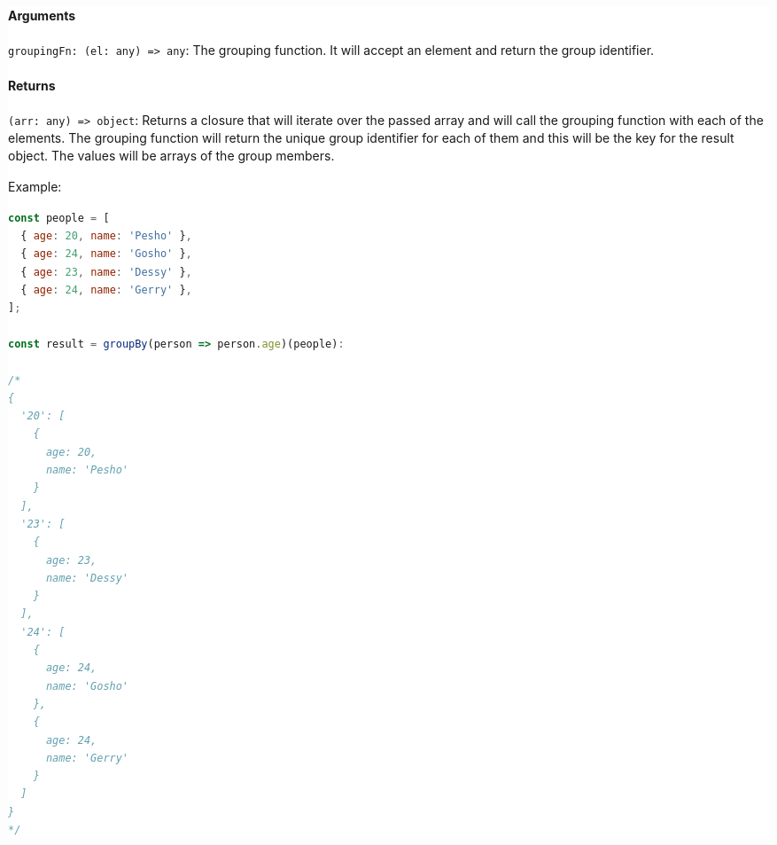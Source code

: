 #### Arguments

`groupingFn: (el: any) => any`: The grouping function. It will accept an element and return the group identifier.

#### Returns

`(arr: any) => object`: Returns a closure that will iterate over the passed array and will call the grouping function with each of the elements. The grouping function will return the unique group identifier for each of them and this will be the key for the result object. The values will be arrays of the group members.

Example:

```js
const people = [
  { age: 20, name: 'Pesho' },
  { age: 24, name: 'Gosho' },
  { age: 23, name: 'Dessy' },
  { age: 24, name: 'Gerry' },
];

const result = groupBy(person => person.age)(people):

/*
{
  '20': [
    {
      age: 20,
      name: 'Pesho'
    }
  ],
  '23': [
    {
      age: 23,
      name: 'Dessy'
    }
  ],
  '24': [
    {
      age: 24,
      name: 'Gosho'
    },
    {
      age: 24,
      name: 'Gerry'
    }
  ]
}
*/
```
